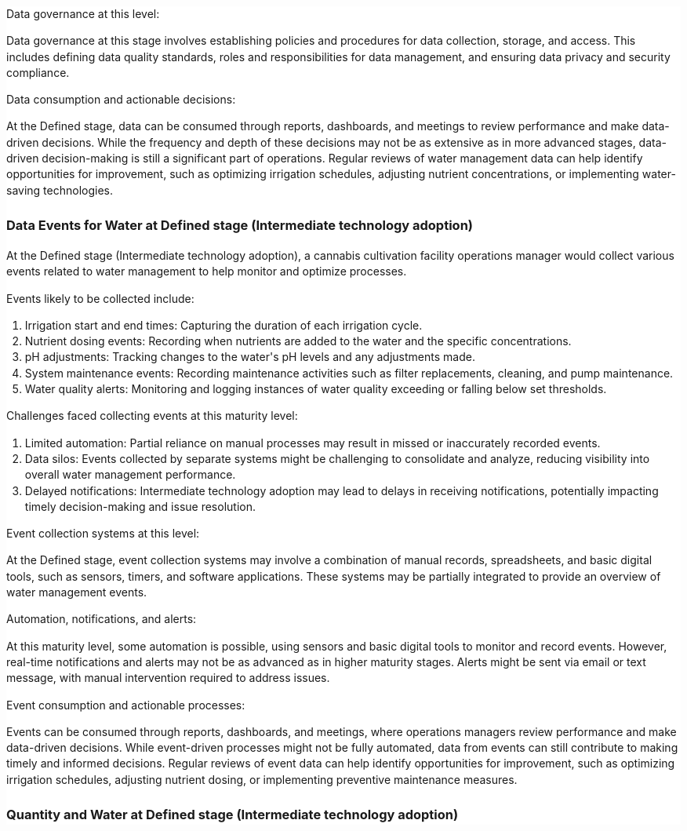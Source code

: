 Data governance at this level:

Data governance at this stage involves establishing policies and procedures for data collection, storage, and access. This includes defining data quality standards, roles and responsibilities for data management, and ensuring data privacy and security compliance.

Data consumption and actionable decisions:

At the Defined stage, data can be consumed through reports, dashboards, and meetings to review performance and make data-driven decisions. While the frequency and depth of these decisions may not be as extensive as in more advanced stages, data-driven decision-making is still a significant part of operations. Regular reviews of water management data can help identify opportunities for improvement, such as optimizing irrigation schedules, adjusting nutrient concentrations, or implementing water-saving technologies.
### Data Events for Water at Defined stage (Intermediate technology adoption)

At the Defined stage (Intermediate technology adoption), a cannabis cultivation facility operations manager would collect various events related to water management to help monitor and optimize processes.

Events likely to be collected include:

1. Irrigation start and end times: Capturing the duration of each irrigation cycle.
2. Nutrient dosing events: Recording when nutrients are added to the water and the specific concentrations.
3. pH adjustments: Tracking changes to the water's pH levels and any adjustments made.
4. System maintenance events: Recording maintenance activities such as filter replacements, cleaning, and pump maintenance.
5. Water quality alerts: Monitoring and logging instances of water quality exceeding or falling below set thresholds.

Challenges faced collecting events at this maturity level:

1. Limited automation: Partial reliance on manual processes may result in missed or inaccurately recorded events.
2. Data silos: Events collected by separate systems might be challenging to consolidate and analyze, reducing visibility into overall water management performance.
3. Delayed notifications: Intermediate technology adoption may lead to delays in receiving notifications, potentially impacting timely decision-making and issue resolution.

Event collection systems at this level:

At the Defined stage, event collection systems may involve a combination of manual records, spreadsheets, and basic digital tools, such as sensors, timers, and software applications. These systems may be partially integrated to provide an overview of water management events.

Automation, notifications, and alerts:

At this maturity level, some automation is possible, using sensors and basic digital tools to monitor and record events. However, real-time notifications and alerts may not be as advanced as in higher maturity stages. Alerts might be sent via email or text message, with manual intervention required to address issues.

Event consumption and actionable processes:

Events can be consumed through reports, dashboards, and meetings, where operations managers review performance and make data-driven decisions. While event-driven processes might not be fully automated, data from events can still contribute to making timely and informed decisions. Regular reviews of event data can help identify opportunities for improvement, such as optimizing irrigation schedules, adjusting nutrient dosing, or implementing preventive maintenance measures.
### Quantity and Water at Defined stage (Intermediate technology adoption)
